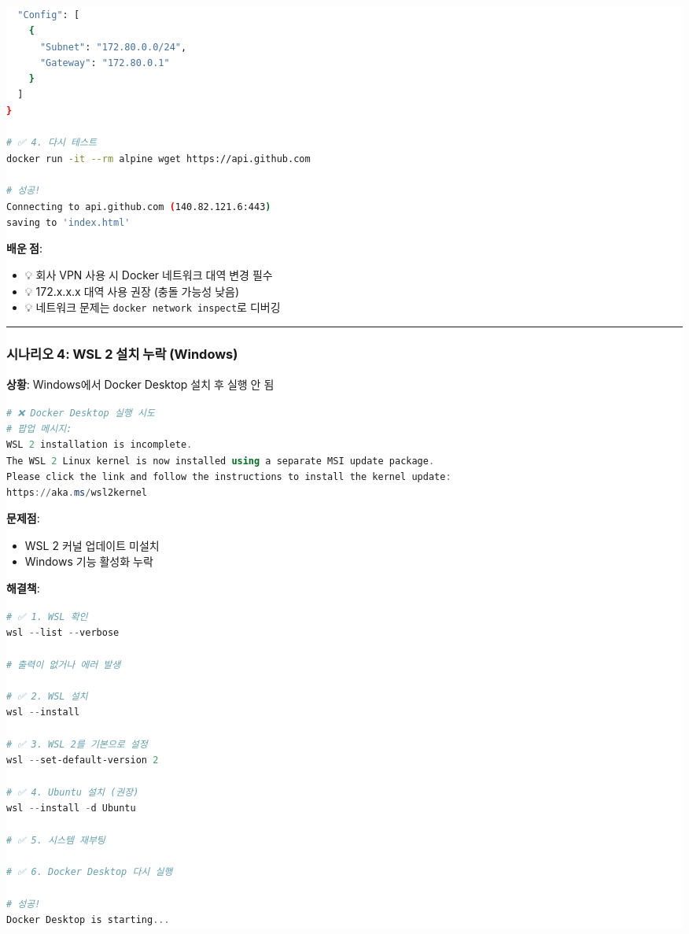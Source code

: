 ```bash
  "Config": [
    {
      "Subnet": "172.80.0.0/24",
      "Gateway": "172.80.0.1"
    }
  ]
}

# ✅ 4. 다시 테스트
docker run -it --rm alpine wget https://api.github.com

# 성공!
Connecting to api.github.com (140.82.121.6:443)
saving to 'index.html'
```

**배운 점**:
- 💡 회사 VPN 사용 시 Docker 네트워크 대역 변경 필수
- 💡 172.x.x.x 대역 사용 권장 (충돌 가능성 낮음)
- 💡 네트워크 문제는 `docker network inspect`로 디버깅

---

### 시나리오 4: WSL 2 설치 누락 (Windows)

**상황**: Windows에서 Docker Desktop 설치 후 실행 안 됨

```powershell
# ❌ Docker Desktop 실행 시도
# 팝업 메시지:
WSL 2 installation is incomplete.
The WSL 2 Linux kernel is now installed using a separate MSI update package.
Please click the link and follow the instructions to install the kernel update:
https://aka.ms/wsl2kernel
```

**문제점**:
- WSL 2 커널 업데이트 미설치
- Windows 기능 활성화 누락

**해결책**:
```powershell
# ✅ 1. WSL 확인
wsl --list --verbose

# 출력이 없거나 에러 발생

# ✅ 2. WSL 설치
wsl --install

# ✅ 3. WSL 2를 기본으로 설정
wsl --set-default-version 2

# ✅ 4. Ubuntu 설치 (권장)
wsl --install -d Ubuntu

# ✅ 5. 시스템 재부팅

# ✅ 6. Docker Desktop 다시 실행

# 성공!
Docker Desktop is starting...
```
